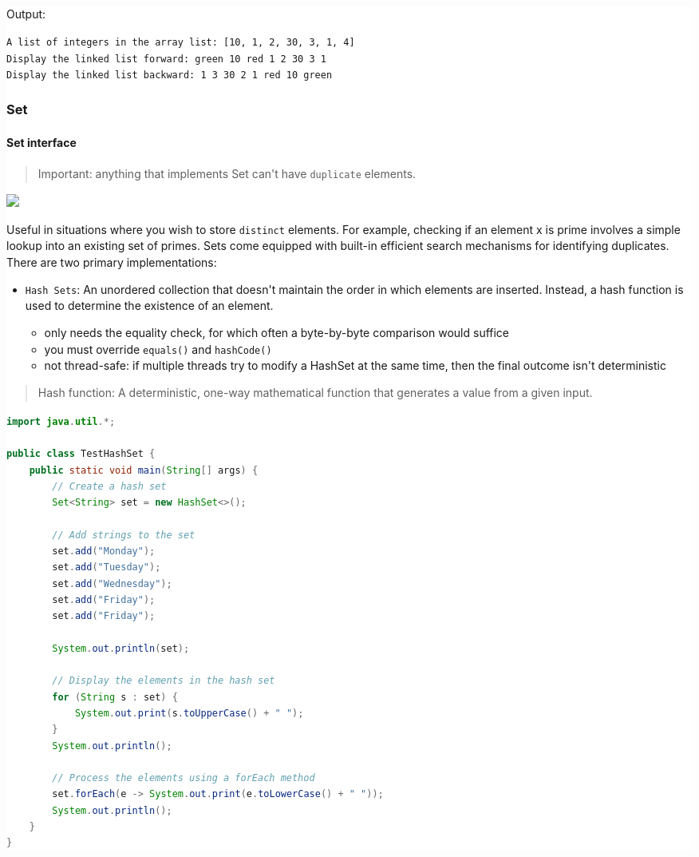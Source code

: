 Output:

```console
A list of integers in the array list: [10, 1, 2, 30, 3, 1, 4]
Display the linked list forward: green 10 red 1 2 30 3 1
Display the linked list backward: 1 3 30 2 1 red 10 green
```

### Set

#### Set interface

> Important: anything that implements Set can't have `duplicate` elements.

![](https://raw.githubusercontent.com/minicoderwen/picwen/main/img/202401301530381.png)

Useful in situations where you wish to store `distinct` elements. For example, checking if an element x is prime involves a simple lookup into an existing set of primes. Sets come equipped with built-in efficient search mechanisms for identifying duplicates. There are two primary implementations:

- `Hash Sets`: An unordered collection that doesn't maintain the order in which elements are inserted. Instead, a hash function is used to determine the existence of an element.

  - only needs the equality check, for which often a byte-by-byte comparison would suffice
  - you must override `equals()` and `hashCode()`
  - not thread-safe: if multiple threads try to modify a HashSet at the same time, then the final outcome isn't deterministic

> Hash function: A deterministic, one-way mathematical function that generates a value from a given input.

```java
import java.util.*;

public class TestHashSet {
    public static void main(String[] args) {
        // Create a hash set
        Set<String> set = new HashSet<>();

        // Add strings to the set
        set.add("Monday");
        set.add("Tuesday");
        set.add("Wednesday");
        set.add("Friday");
        set.add("Friday");

        System.out.println(set);

        // Display the elements in the hash set
        for (String s : set) {
            System.out.print(s.toUpperCase() + " ");
        }
        System.out.println();

        // Process the elements using a forEach method
        set.forEach(e -> System.out.print(e.toLowerCase() + " "));
        System.out.println();
    }
}
```
